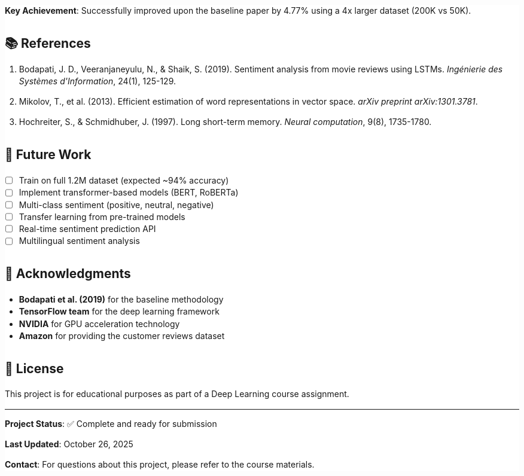 **Key Achievement**: Successfully improved upon the baseline paper by 4.77% using a 4x larger dataset (200K vs 50K).

## 📚 References

1. Bodapati, J. D., Veeranjaneyulu, N., & Shaik, S. (2019). Sentiment analysis from movie reviews using LSTMs. *Ingénierie des Systèmes d'Information*, 24(1), 125-129.

2. Mikolov, T., et al. (2013). Efficient estimation of word representations in vector space. *arXiv preprint arXiv:1301.3781*.

3. Hochreiter, S., & Schmidhuber, J. (1997). Long short-term memory. *Neural computation*, 9(8), 1735-1780.

## 📝 Future Work

- [ ] Train on full 1.2M dataset (expected ~94% accuracy)
- [ ] Implement transformer-based models (BERT, RoBERTa)
- [ ] Multi-class sentiment (positive, neutral, negative)
- [ ] Transfer learning from pre-trained models
- [ ] Real-time sentiment prediction API
- [ ] Multilingual sentiment analysis

## 🤝 Acknowledgments

- **Bodapati et al. (2019)** for the baseline methodology
- **TensorFlow team** for the deep learning framework
- **NVIDIA** for GPU acceleration technology
- **Amazon** for providing the customer reviews dataset

## 📄 License

This project is for educational purposes as part of a Deep Learning course assignment.

---

**Project Status**: ✅ Complete and ready for submission

**Last Updated**: October 26, 2025

**Contact**: For questions about this project, please refer to the course materials.
